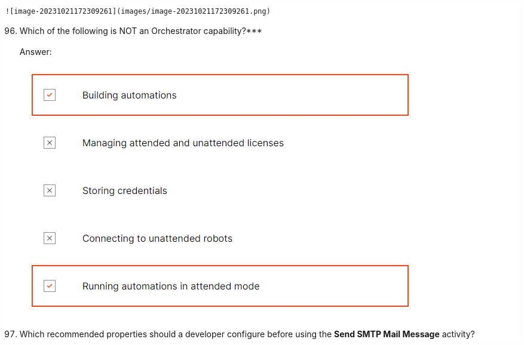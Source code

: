     ![image-20231021172309261](images/image-20231021172309261.png)

96. Which of the following is NOT an Orchestrator capability?\***

    Answer:

    ![image-20231021173655063](images/image-20231021173655063.png)

97. Which recommended properties should a developer configure before using the **Send SMTP Mail Message** activity?
